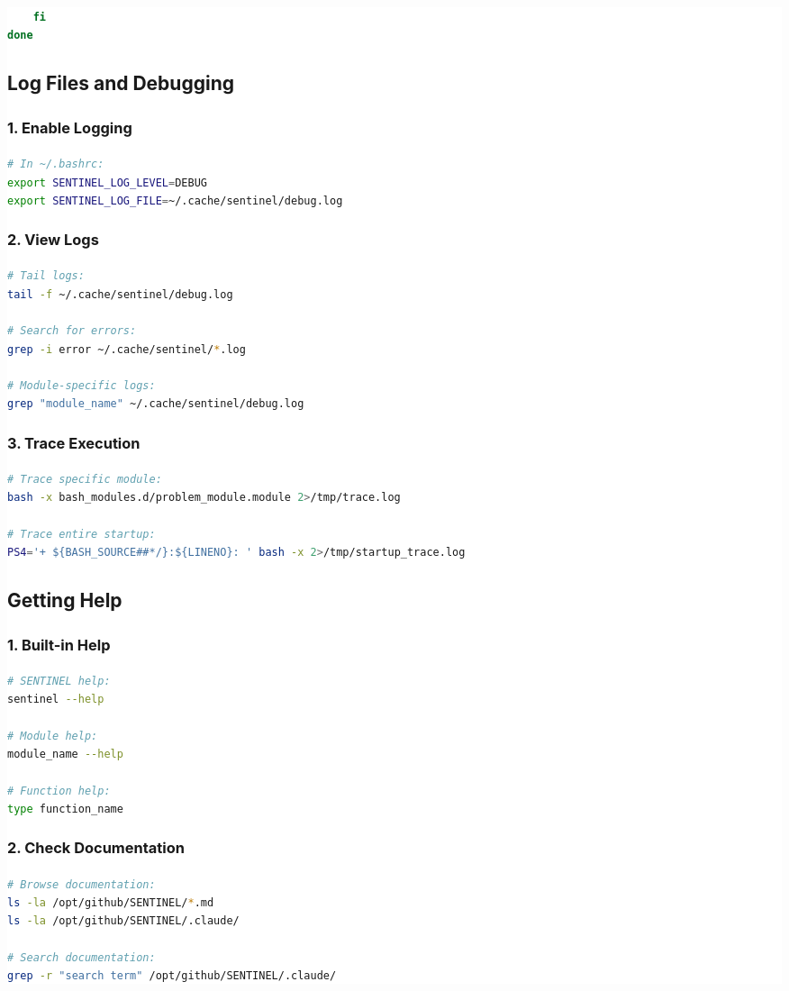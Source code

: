 ```bash
    fi
done
```

## Log Files and Debugging

### 1. Enable Logging
```bash
# In ~/.bashrc:
export SENTINEL_LOG_LEVEL=DEBUG
export SENTINEL_LOG_FILE=~/.cache/sentinel/debug.log
```

### 2. View Logs
```bash
# Tail logs:
tail -f ~/.cache/sentinel/debug.log

# Search for errors:
grep -i error ~/.cache/sentinel/*.log

# Module-specific logs:
grep "module_name" ~/.cache/sentinel/debug.log
```

### 3. Trace Execution
```bash
# Trace specific module:
bash -x bash_modules.d/problem_module.module 2>/tmp/trace.log

# Trace entire startup:
PS4='+ ${BASH_SOURCE##*/}:${LINENO}: ' bash -x 2>/tmp/startup_trace.log
```

## Getting Help

### 1. Built-in Help
```bash
# SENTINEL help:
sentinel --help

# Module help:
module_name --help

# Function help:
type function_name
```

### 2. Check Documentation
```bash
# Browse documentation:
ls -la /opt/github/SENTINEL/*.md
ls -la /opt/github/SENTINEL/.claude/

# Search documentation:
grep -r "search term" /opt/github/SENTINEL/.claude/
```
